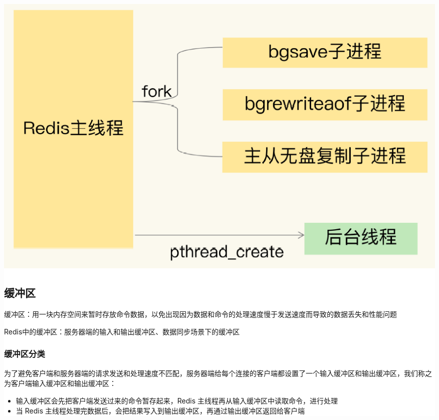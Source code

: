![QQ图片20220907202719](QQ图片20220907202719.png)

## 缓冲区

缓冲区：用一块内存空间来暂时存放命令数据，以免出现因为数据和命令的处理速度慢于发送速度而导致的数据丢失和性能问题

Redis中的缓冲区：服务器端的输入和输出缓冲区、数据同步场景下的缓冲区

### 缓冲区分类

为了避免客户端和服务器端的请求发送和处理速度不匹配，服务器端给每个连接的客户端都设置了一个输入缓冲区和输出缓冲区，我们称之为客户端输入缓冲区和输出缓冲区：

* 输入缓冲区会先把客户端发送过来的命令暂存起来，Redis 主线程再从输入缓冲区中读取命令，进行处理
* 当 Redis 主线程处理完数据后，会把结果写入到输出缓冲区，再通过输出缓冲区返回给客户端
